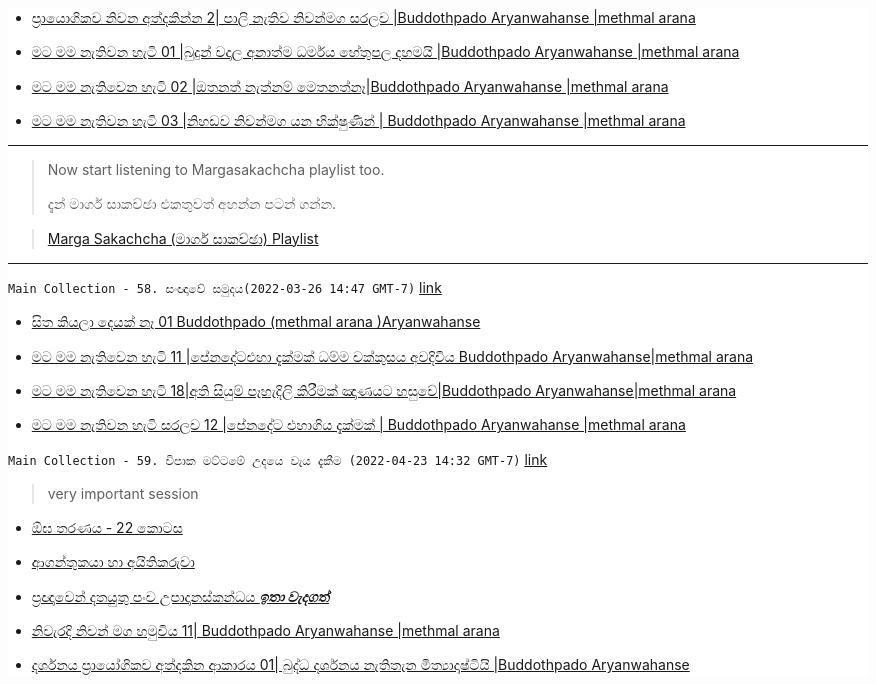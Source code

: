 - [ප්‍රායොගිකව නිවන අත්දකින්න 2| පාලි නැතිව නිවන්මග සරලව |Buddothpado Aryanwahanse |methmal arana](
https://www.youtube.com/watch?v=wWmfptdFVJ4)

- [මට මම නැතිවන හැටි 01 |බුදුන් වදාල අනාත්ම ධර්මය හේතුපල දහමයි |Buddothpado Aryanwahanse |methmal arana](
https://www.youtube.com/watch?v=nCTB012v0nc)

- [මට මම නැතිවෙන හැටි 02 |ඔතනත් නැත්නම් මෙතනත්නෑ|Buddothpado Aryanwahanse |methmal arana](
https://www.youtube.com/watch?v=hNaSb0EEaHE)

- [මට මම නැතිවන හැටි 03 |නිහඩව නිවන්මග යන භික්ෂුණින් | Buddothpado Aryanwahanse |methmal arana](
https://www.youtube.com/watch?v=42VMxGpP7WE)


---
> Now start listening to Margasakachcha playlist too.
> 
>දැන් මාර්ග සාකච්ඡා එකතුවත් අහන්න පටන් ගන්න.

> [Marga Sakachcha (මාර්ග සාකච්ඡා) Playlist](https://www.youtube.com/watch?v=BDbXgrDTbU4&list=PLXV8-pNZrgn-nFHL8U7GKYMqmKzU05Xxy) 
---

`Main Collection - 58. සංඥාවේ සමුදය(2022-03-26 14:47 GMT-7)`  [link](https://youtu.be/bOAfipbK5ME)


- [සිත කියලා දෙයක් නෑ 01 Buddothpado (methmal arana )Aryanwahanse](
https://www.youtube.com/watch?v=n3b_kPXSjl0)

- [මට මම නැතිවෙන හැටි 11 |පේනදේටඑහා දැක්මක් ධම්ම චක්කුසය අවදිවිය Buddothpado Aryanwahanse|methmal arana](
https://www.youtube.com/watch?app=desktop&v=miVyPhoO18M)

- [මට මම නැතිවෙන හැටි 18|අති සියුම් පෑහැදිලි කිරීමක් ඤාණයට හසුවේ|Buddothpado Aryanwahanse|methmal arana](
https://www.youtube.com/watch?v=GvZSvAdzVCg)

- [මට මම නැතිවන හැටි සරලව 12 |පේනදේට එහාගිය දැක්මක් | Buddothpado Aryanwahanse |methmal arana](
https://www.youtube.com/watch?v=sW39U67BEvM)


`Main Collection - 59. විපාක මට්ටමේ උදයෙ වැය දැකීම (2022-04-23 14:32 GMT-7)`  [link](https://youtu.be/rmUE1RWEe0E)

>very important session
- [ඕඝ තරණය - 22 කොටස](
https://www.youtube.com/watch?v=iY5HY_03Ka4&list=PLFctRxK1j18AoFreUdx0xyFtWCmzWbtON&index=22)


- [ආගන්තුකයා හා අයිතිකරුවා](
https://www.youtube.com/watch?v=A23PfPq9BDY)

- [ප්‍රඥාවෙන් දතයුතු පංච උපාදානස්කන්ධය ***ඉතා වැදගත්***](
https://www.youtube.com/watch?v=xDNGgD-T3JE)

- [නිවැරදි නිවන් මග හමුවිය 11| Buddothpado Aryanwahanse |methmal arana](
https://www.youtube.com/watch?v=XMdCsG3dLGA)

- [දර්ශනය ප්‍රායෝගිකව අත්දකින ආකාරය 01| බුද්ධ දර්ශනය නැතිතැන මිත්‍යාදෘෂ්ටියි |Buddothpado Aryanwahanse](
https://www.youtube.com/watch?v=3YxHWtYF1PY)

